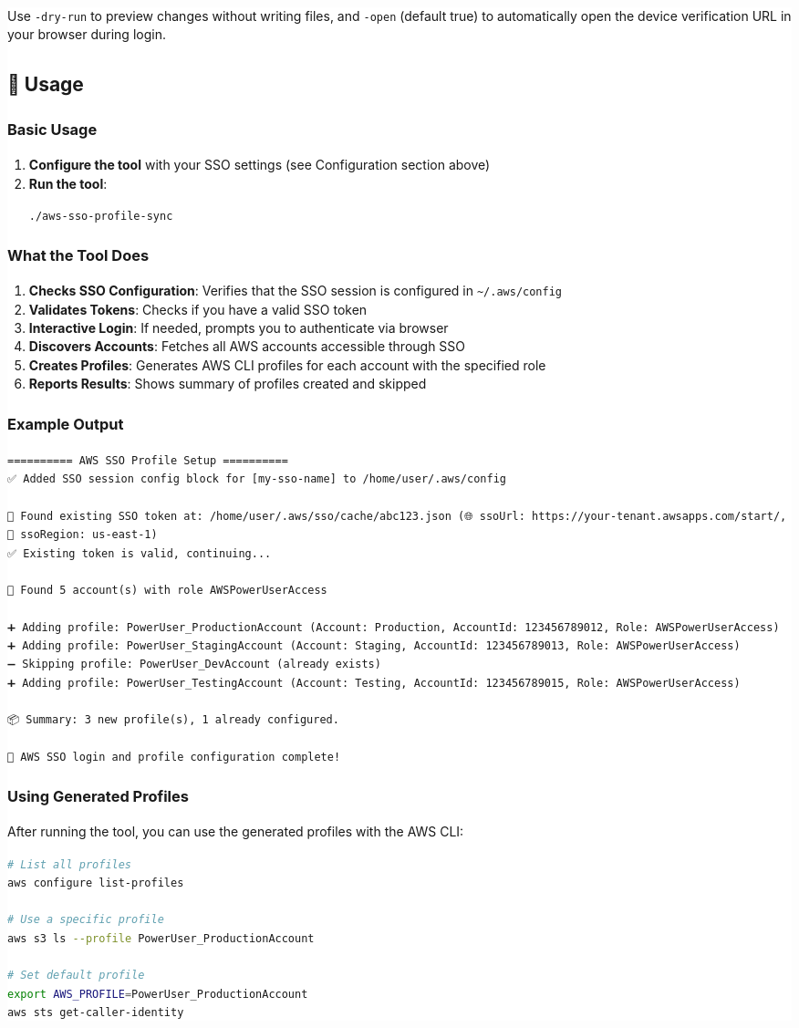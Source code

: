Use `-dry-run` to preview changes without writing files, and `-open` (default true) to automatically open the device verification URL in your browser during login.

## 🚀 Usage

### Basic Usage

1. **Configure the tool** with your SSO settings (see Configuration section above)
2. **Run the tool**:
   ```bash
   ./aws-sso-profile-sync
   ```

### What the Tool Does

1. **Checks SSO Configuration**: Verifies that the SSO session is configured in `~/.aws/config`
2. **Validates Tokens**: Checks if you have a valid SSO token
3. **Interactive Login**: If needed, prompts you to authenticate via browser
4. **Discovers Accounts**: Fetches all AWS accounts accessible through SSO
5. **Creates Profiles**: Generates AWS CLI profiles for each account with the specified role
6. **Reports Results**: Shows summary of profiles created and skipped

### Example Output

```
========== AWS SSO Profile Setup ==========
✅ Added SSO session config block for [my-sso-name] to /home/user/.aws/config

🔑 Found existing SSO token at: /home/user/.aws/sso/cache/abc123.json (🌐 ssoUrl: https://your-tenant.awsapps.com/start/, 📍 ssoRegion: us-east-1)
✅ Existing token is valid, continuing...

🔎 Found 5 account(s) with role AWSPowerUserAccess

➕ Adding profile: PowerUser_ProductionAccount (Account: Production, AccountId: 123456789012, Role: AWSPowerUserAccess)
➕ Adding profile: PowerUser_StagingAccount (Account: Staging, AccountId: 123456789013, Role: AWSPowerUserAccess)
➖ Skipping profile: PowerUser_DevAccount (already exists)
➕ Adding profile: PowerUser_TestingAccount (Account: Testing, AccountId: 123456789015, Role: AWSPowerUserAccess)

📦 Summary: 3 new profile(s), 1 already configured.

🎉 AWS SSO login and profile configuration complete!
```

### Using Generated Profiles

After running the tool, you can use the generated profiles with the AWS CLI:

```bash
# List all profiles
aws configure list-profiles

# Use a specific profile
aws s3 ls --profile PowerUser_ProductionAccount

# Set default profile
export AWS_PROFILE=PowerUser_ProductionAccount
aws sts get-caller-identity
```
